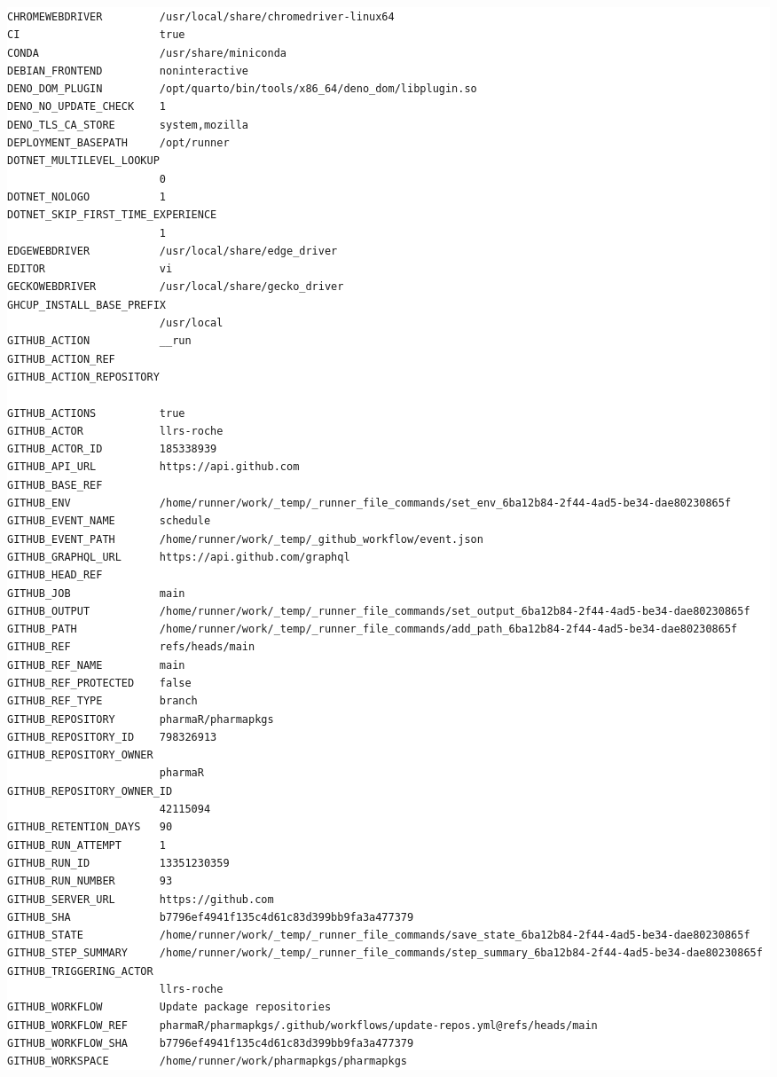     CHROMEWEBDRIVER         /usr/local/share/chromedriver-linux64
    CI                      true
    CONDA                   /usr/share/miniconda
    DEBIAN_FRONTEND         noninteractive
    DENO_DOM_PLUGIN         /opt/quarto/bin/tools/x86_64/deno_dom/libplugin.so
    DENO_NO_UPDATE_CHECK    1
    DENO_TLS_CA_STORE       system,mozilla
    DEPLOYMENT_BASEPATH     /opt/runner
    DOTNET_MULTILEVEL_LOOKUP
                            0
    DOTNET_NOLOGO           1
    DOTNET_SKIP_FIRST_TIME_EXPERIENCE
                            1
    EDGEWEBDRIVER           /usr/local/share/edge_driver
    EDITOR                  vi
    GECKOWEBDRIVER          /usr/local/share/gecko_driver
    GHCUP_INSTALL_BASE_PREFIX
                            /usr/local
    GITHUB_ACTION           __run
    GITHUB_ACTION_REF       
    GITHUB_ACTION_REPOSITORY
                            
    GITHUB_ACTIONS          true
    GITHUB_ACTOR            llrs-roche
    GITHUB_ACTOR_ID         185338939
    GITHUB_API_URL          https://api.github.com
    GITHUB_BASE_REF         
    GITHUB_ENV              /home/runner/work/_temp/_runner_file_commands/set_env_6ba12b84-2f44-4ad5-be34-dae80230865f
    GITHUB_EVENT_NAME       schedule
    GITHUB_EVENT_PATH       /home/runner/work/_temp/_github_workflow/event.json
    GITHUB_GRAPHQL_URL      https://api.github.com/graphql
    GITHUB_HEAD_REF         
    GITHUB_JOB              main
    GITHUB_OUTPUT           /home/runner/work/_temp/_runner_file_commands/set_output_6ba12b84-2f44-4ad5-be34-dae80230865f
    GITHUB_PATH             /home/runner/work/_temp/_runner_file_commands/add_path_6ba12b84-2f44-4ad5-be34-dae80230865f
    GITHUB_REF              refs/heads/main
    GITHUB_REF_NAME         main
    GITHUB_REF_PROTECTED    false
    GITHUB_REF_TYPE         branch
    GITHUB_REPOSITORY       pharmaR/pharmapkgs
    GITHUB_REPOSITORY_ID    798326913
    GITHUB_REPOSITORY_OWNER
                            pharmaR
    GITHUB_REPOSITORY_OWNER_ID
                            42115094
    GITHUB_RETENTION_DAYS   90
    GITHUB_RUN_ATTEMPT      1
    GITHUB_RUN_ID           13351230359
    GITHUB_RUN_NUMBER       93
    GITHUB_SERVER_URL       https://github.com
    GITHUB_SHA              b7796ef4941f135c4d61c83d399bb9fa3a477379
    GITHUB_STATE            /home/runner/work/_temp/_runner_file_commands/save_state_6ba12b84-2f44-4ad5-be34-dae80230865f
    GITHUB_STEP_SUMMARY     /home/runner/work/_temp/_runner_file_commands/step_summary_6ba12b84-2f44-4ad5-be34-dae80230865f
    GITHUB_TRIGGERING_ACTOR
                            llrs-roche
    GITHUB_WORKFLOW         Update package repositories
    GITHUB_WORKFLOW_REF     pharmaR/pharmapkgs/.github/workflows/update-repos.yml@refs/heads/main
    GITHUB_WORKFLOW_SHA     b7796ef4941f135c4d61c83d399bb9fa3a477379
    GITHUB_WORKSPACE        /home/runner/work/pharmapkgs/pharmapkgs
